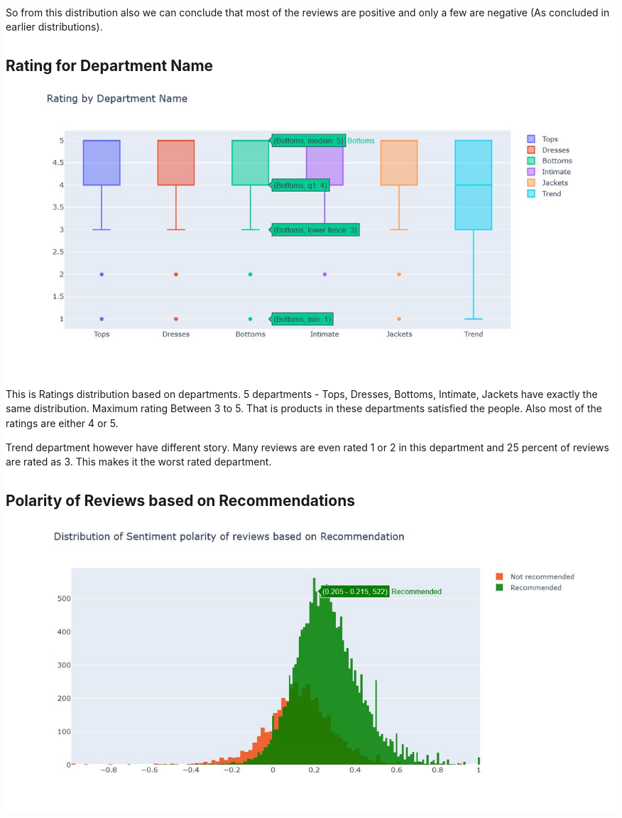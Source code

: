 So from this distribution also we can conclude that most of the reviews are positive and only a few are negative (As concluded in earlier distributions).

## Rating for Department Name
<img src="images/box_dept_rating.JPG" width=1000 height=400>

This is Ratings distribution based on departments. 5 departments - Tops, Dresses, Bottoms, Intimate, Jackets have exactly the same distribution. Maximum rating Between 3 to 5. That is products in these departments satisfied the people. Also most of the ratings are either 4 or 5.

Trend department however have different story. Many reviews are even rated 1 or 2 in this department and 25 percent of reviews are rated as 3. This makes it the worst rated department.

## Polarity of Reviews based on Recommendations
<img src="images/recommend_pol.JPG" width=1000 height=400>
